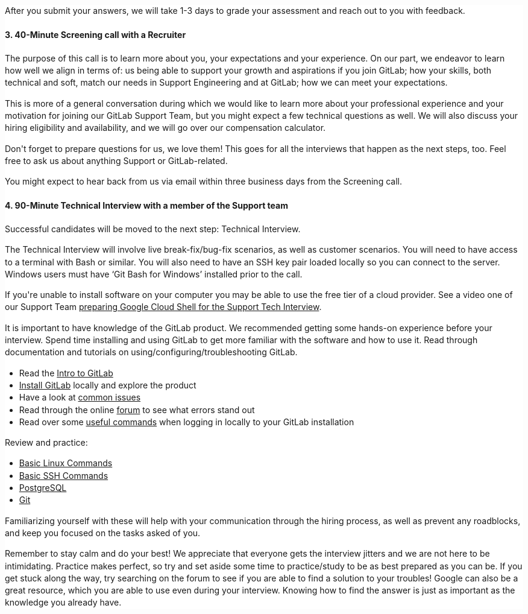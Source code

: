 After you submit your answers, we will take 1-3 days to grade your assessment and reach out to you with feedback.
#### 3. 40-Minute Screening call with a Recruiter
The purpose of this call is to learn more about you, your expectations and your experience. On our part, we endeavor to learn how well we align in terms of: us being able to support your growth and aspirations if you join GitLab; how your skills, both technical and soft, match our needs in Support Engineering and at GitLab; how we can meet your expectations.

This is more of a general conversation during which we would like to learn more about your professional experience and your motivation for joining our GitLab Support Team, but you might expect a few technical questions as well. We will also discuss your hiring eligibility and availability, and we will go over our compensation calculator.

Don't forget to prepare questions for us, we love them! This goes for all the interviews that happen as the next steps, too. Feel free to ask us about anything Support or GitLab-related.

You might expect to hear back from us via email within three business days from the Screening call.

#### 4. 90-Minute Technical Interview with a member of the Support team
Successful candidates will be moved to the next step: Technical Interview.

The Technical Interview will involve live break-fix/bug-fix scenarios, as well as customer scenarios. You will need to have access to a terminal with Bash or similar. You will also need to have an SSH key pair loaded locally so you can connect to the server. Windows users must have ‘Git Bash for Windows’ installed prior to the call. 

If you're unable to install software on your computer you may be able to use the free tier of a cloud provider. See a video one of our Support Team [preparing Google Cloud Shell for the Support Tech Interview](https://youtu.be/qvAd9O2z6To).

It is important to have knowledge of the GitLab product. We recommended getting some hands-on experience before your interview. Spend time installing and using GitLab to get more familiar with the software and how to use it. Read through documentation and tutorials on using/configuring/troubleshooting GitLab.

- Read the [Intro to GitLab](https://docs.gitlab.com/ee/#new-to-git-and-gitlab)
- [Install GitLab](https://about.gitlab.com/install/) locally and explore the product
- Have a look at [common issues](https://docs.gitlab.com/omnibus/troubleshooting.html)
- Read through the online [forum](https://forum.gitlab.com/search?q=error) to see what errors stand out
- Read over some [useful commands](https://gist.github.com/dnozay/188f256839d4739ca3e4) when logging in locally to your GitLab installation

Review and practice:
- [Basic Linux Commands](https://www.dummies.com/article/technology/computers/operating-systems/linux/common-linux-commands-196529/)
- [Basic SSH Commands](https://www.ssh.com/academy/ssh/command)
- [PostgreSQL](https://docs.gitlab.com/ee/ci/services/postgres.html)
- [Git](https://docs.gitlab.com/ee/gitlab-basics/command-line-commands.html)

Familiarizing yourself with these will help with your communication through the hiring process, as well as prevent any roadblocks, and keep you focused on the tasks asked of you.

Remember to stay calm and do your best! We appreciate that everyone gets the interview jitters and we are not here to be intimidating. Practice makes perfect, so try and set aside some time to practice/study to be as best prepared as you can be. If you get stuck along the way, try searching on the forum to see if you are able to find a solution to your troubles! Google can also be a great resource, which you are able to use even during your interview. Knowing how to find the answer is just as important as the knowledge you already have.
